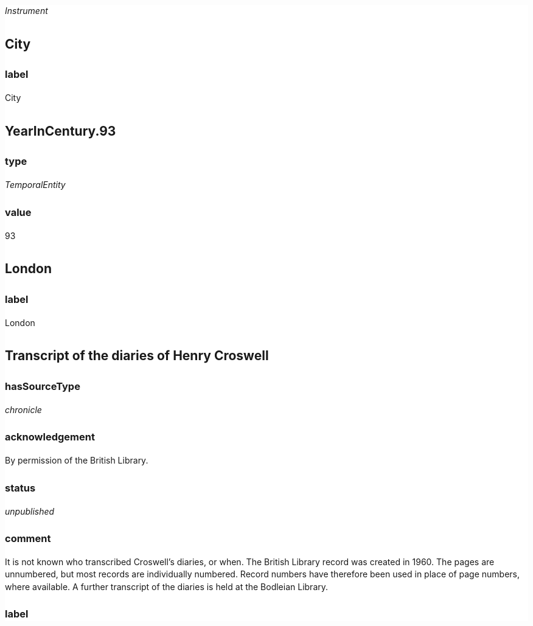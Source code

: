 
*Instrument*

## City

### label


City

## YearInCentury.93

### type


*TemporalEntity*

### value


93

## London

### label


London

## Transcript of the diaries of Henry Croswell

### hasSourceType


*chronicle*

### acknowledgement


By permission of the British Library.

### status


*unpublished*

### comment


It is not known who transcribed Croswell’s diaries, or when.  The British Library record was created in 1960.  The pages are unnumbered, but most records are individually numbered.  Record numbers have therefore been used in place of page numbers, where available.  A further transcript of the diaries is held at the Bodleian Library.

### label
